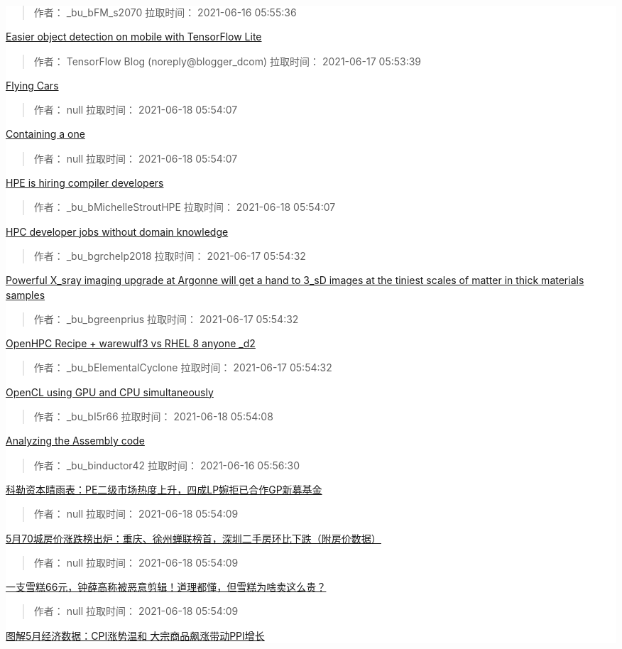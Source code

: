 > 作者： _bu_bFM_s2070  拉取时间： 2021-06-16 05:55:36

 [Easier object detection on mobile with TensorFlow Lite](https://blog.tensorflow.org/2021/06/easier-object-detection-on-mobile-with-tf-lite.html)

> 作者： TensorFlow Blog (noreply@blogger_dcom)  拉取时间： 2021-06-17 05:53:39

 [Flying Cars](https://datagenetics.com/blog/june32021/index.html)

> 作者： null  拉取时间： 2021-06-18 05:54:07

 [Containing a one](https://datagenetics.com/blog/june22021/index.html)

> 作者： null  拉取时间： 2021-06-18 05:54:07

 [HPE is hiring compiler developers](https://www.reddit.com/r/HPC/comments/o23yih/hpe_is_hiring_compiler_developers/)

> 作者： _bu_bMichelleStroutHPE  拉取时间： 2021-06-18 05:54:07

 [HPC developer jobs without domain knowledge](https://www.reddit.com/r/HPC/comments/o17h30/hpc_developer_jobs_without_domain_knowledge/)

> 作者： _bu_bgrchelp2018  拉取时间： 2021-06-17 05:54:32

 [Powerful X_sray imaging upgrade at Argonne will get a hand to 3_sD images at the tiniest scales of matter in thick materials samples](https://www.reddit.com/r/HPC/comments/o19hrm/powerful_xray_imaging_upgrade_at_argonne_will_get/)

> 作者： _bu_bgreenprius  拉取时间： 2021-06-17 05:54:32

 [OpenHPC Recipe + warewulf3 vs RHEL 8 anyone _d2](https://www.reddit.com/r/HPC/comments/o10fq7/openhpc_recipe_warewulf3_vs_rhel_8_anyone/)

> 作者： _bu_bElementalCyclone  拉取时间： 2021-06-17 05:54:32

 [OpenCL using GPU and CPU simultaneously](https://www.reddit.com/r/OpenCL/comments/o1xcsh/opencl_using_gpu_and_cpu_simultaneously/)

> 作者： _bu_bI5r66  拉取时间： 2021-06-18 05:54:08

 [Analyzing the Assembly code](https://www.reddit.com/r/OpenCL/comments/o0b8sr/analyzing_the_assembly_code/)

> 作者： _bu_binductor42  拉取时间： 2021-06-16 05:56:30

 [科勒资本晴雨表：PE二级市场热度上升，四成LP婉拒已合作GP新募基金](https://m.21jingji.com/article/20210616/herald/18cc8da649e8e9a1be6a4b9c79049c85.html)

> 作者： null  拉取时间： 2021-06-18 05:54:09

 [5月70城房价涨跌榜出炉：重庆、徐州蝉联榜首，深圳二手房环比下跌（附房价数据）](https://m.21jingji.com/article/20210617/herald/47385b6024d5c9372d6136a7030f5f1e.html)

> 作者： null  拉取时间： 2021-06-18 05:54:09

 [一支雪糕66元，钟薛高称被恶意剪辑！道理都懂，但雪糕为啥卖这么贵？](https://m.21jingji.com/article/20210616/herald/bdd3c966a16ba0dd18172786dd49f47f.html)

> 作者： null  拉取时间： 2021-06-18 05:54:09

 [图解5月经济数据：CPI涨势温和 大宗商品飙涨带动PPI增长](https://m.21jingji.com/article/20210616/herald/1541fe642df8c6505036cc8c553f8851.html)
